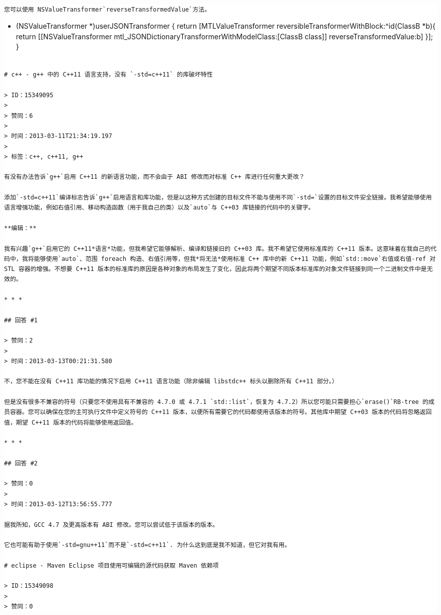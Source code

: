 ```
您可以使用 NSValueTransformer`reverseTransformedValue`方法。

```
+ (NSValueTransformer *)userJSONTransformer
{
    return [MTLValueTransformer reversibleTransformerWithBlock:^id(ClassB *b){
        return [[NSValueTransformer mtl_JSONDictionaryTransformerWithModelClass:[ClassB class]] reverseTransformedValue:b]
    }];
} 
```

# c++ - g++ 中的 C++11 语言支持，没有 `-std=c++11` 的库破坏特性

> ID：15349095
> 
> 赞同：6
> 
> 时间：2013-03-11T21:34:19.197
> 
> 标签：c++, c++11, g++

有没有办法告诉`g++`启用 C++11 的新语言功能，而不会由于 ABI 修改而对标准 C++ 库进行任何重大更改？

添加`-std=c++11`编译标志告诉`g++`启用语言和库功能，但是以这种方式创建的目标文件不能与使用不同`-std=`设置的目标文件安全链接。我希望能够使用语言增强功能，例如右值引用、移动构造函数（用于我自己的类）以及`auto`与 C++03 库链接的代码中的关键字。

**编辑：**

我有兴趣`g++`启用它的 C++11*语言*功能，但我希望它能够解析、编译和链接旧的 C++03 库。我不希望它使用标准库的 C++11 版本。这意味着在我自己的代码中，我将能够使用`auto`、范围 foreach 构造、右值引用等，但我*将无法*使用标准 C++ 库中的新 C++11 功能，例如`std::move`右值或右值-ref 对 STL 容器的增强。不想要 C++11 版本的标准库的原因是各种对象的布局发生了变化，因此将两个期望不同版本标准库的对象文件链接到同一个二进制文件中是无效的。

* * *

## 回答 #1

> 赞同：2
> 
> 时间：2013-03-13T00:21:31.580

不，您不能在没有 C++11 库功能的情况下启用 C++11 语言功能（除非编辑 libstdc++ 标头以删除所有 C++11 部分。）

但是没有很多不兼容的符号（只要您不使用具有不兼容的 4.7.0 或 4.7.1 `std::list`，恢复为 4.7.2）所以您可能只需要担心`erase()`RB-tree 的成员容器。您可以确保在您的主可执行文件中定义符号的 C++11 版本，以便所有需要它的代码都使用该版本的符号。其他库中期望 C++03 版本的代码将忽略返回值，期望 C++11 版本的代码将能够使用返回值。

* * *

## 回答 #2

> 赞同：0
> 
> 时间：2013-03-12T13:56:55.777

据我所知，GCC 4.7 及更高版本有 ABI 修改。您可以尝试低于该版本的版本。

它也可能有助于使用`-std=gnu++11`而不是`-std=c++11`. 为什么这到底是我不知道，但它对我有用。

# eclipse - Maven Eclipse 项目使用可编辑的源代码获取 Maven 依赖项

> ID：15349098
> 
> 赞同：0
```